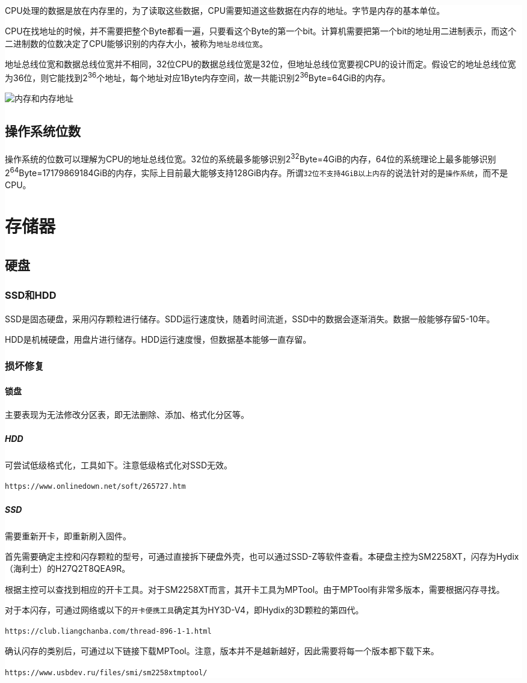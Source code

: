 CPU处理的数据是放在内存里的，为了读取这些数据，CPU需要知道这些数据在内存的地址。字节是内存的基本单位。

CPU在找地址的时候，并不需要把整个Byte都看一遍，只要看这个Byte的第一个bit。计算机需要把第一个bit的地址用二进制表示，而这个二进制数的位数决定了CPU能够识别的内存大小，被称为`地址总线位宽`。

地址总线位宽和数据总线位宽并不相同，32位CPU的数据总线位宽是32位，但地址总线位宽要视CPU的设计而定。假设它的地址总线位宽为36位，则它能找到2<sup>36</sup>个地址，每个地址对应1Byte内存空间，故一共能识别2<sup>36</sup>Byte=64GiB的内存。

![内存和内存地址](https://i.loli.net/2019/06/05/5cf708a56482a64244.png)

## 操作系统位数

操作系统的位数可以理解为CPU的地址总线位宽。32位的系统最多能够识别2<sup>32</sup>Byte=4GiB的内存，64位的系统理论上最多能够识别2<sup>64</sup>Byte=17179869184GiB的内存，实际上目前最大能够支持128GiB内存。所谓`32位不支持4GiB以上内存`的说法针对的是`操作系统`，而不是CPU。

# 存储器

## 硬盘

### SSD和HDD

SSD是固态硬盘，采用闪存颗粒进行储存。SDD运行速度快，随着时间流逝，SSD中的数据会逐渐消失。数据一般能够存留5-10年。

HDD是机械硬盘，用盘片进行储存。HDD运行速度慢，但数据基本能够一直存留。

### 损坏修复

#### 锁盘

主要表现为无法修改分区表，即无法删除、添加、格式化分区等。

##### HDD

可尝试低级格式化，工具如下。注意低级格式化对SSD无效。

```
https://www.onlinedown.net/soft/265727.htm
```

##### SSD

需要重新开卡，即重新刷入固件。

首先需要确定主控和闪存颗粒的型号，可通过直接拆下硬盘外壳，也可以通过SSD-Z等软件查看。本硬盘主控为SM2258XT，闪存为Hydix（海利士）的H27Q2T8QEA9R。

根据主控可以查找到相应的开卡工具。对于SM2258XT而言，其开卡工具为MPTool。由于MPTool有非常多版本，需要根据闪存寻找。

对于本闪存，可通过网络或以下的`开卡便携工具`确定其为HY3D-V4，即Hydix的3D颗粒的第四代。

```
https://club.liangchanba.com/thread-896-1-1.html
```

确认闪存的类别后，可通过以下链接下载MPTool。注意，版本并不是越新越好，因此需要将每一个版本都下载下来。

```
https://www.usbdev.ru/files/smi/sm2258xtmptool/
```
